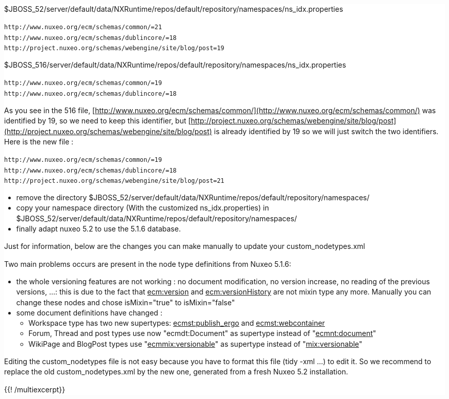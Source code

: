 $JBOSS_52/server/default/data/NXRuntime/repos/default/repository/namespaces/ns_idx.properties

```
http://www.nuxeo.org/ecm/schemas/common/=21
http://www.nuxeo.org/ecm/schemas/dublincore/=18
http://project.nuxeo.org/schemas/webengine/site/blog/post=19

```

$JBOSS_516/server/default/data/NXRuntime/repos/default/repository/namespaces/ns_idx.properties

```
http://www.nuxeo.org/ecm/schemas/common/=19
http://www.nuxeo.org/ecm/schemas/dublincore/=18

```

As you see in the 516 file, [http://www.nuxeo.org/ecm/schemas/common/](http://www.nuxeo.org/ecm/schemas/common/) was identified by 19, so we need to keep this identifier, but [http://project.nuxeo.org/schemas/webengine/site/blog/post](http://project.nuxeo.org/schemas/webengine/site/blog/post) is already identified by 19 so we will just switch the two identifiers.
Here is the new file :

```
http://www.nuxeo.org/ecm/schemas/common/=19
http://www.nuxeo.org/ecm/schemas/dublincore/=18
http://project.nuxeo.org/schemas/webengine/site/blog/post=21

```

*   remove the directory $JBOSS_52/server/default/data/NXRuntime/repos/default/repository/namespaces/
*   copy your namespace directory (With the customized ns_idx.properties) in $JBOSS_52/server/default/data/NXRuntime/repos/default/repository/namespaces/
*   finally adapt nuxeo 5.2 to use the 5.1.6 database.

Just for information, below are the changes you can make manually to update your custom_nodetypes.xml

Two main problems occurs are present in the node type definitions from Nuxeo 5.1.6:

*   the whole versioning features are not working : no document modification, no version increase, no reading of the previous versions, ...: this is due to the fact that [ecm:version](http://ecmversion) and [ecm:versionHistory](http://ecmversionHistory) are not mixin type any more. Manually you can change these nodes and chose isMixin="true" to isMixin="false"
*   some document definitions have changed :
    *   Workspace type has two new supertypes: [ecmst:publish_ergo](http://ecmstpublish_ergo) and [ecmst:webcontainer](http://ecmstwebcontainer)
    *   Forum, Thread and post types use now "ecmdt:Document" as supertype instead of "[ecmnt:document](http://ecmntdocument)"
    *   WikiPage and BlogPost types use "[ecmmix:versionable](http://ecmmixversionable)" as supertype instead of "[mix:versionable](http://mixversionable)"

Editing the custom_nodetypes file is not easy because you have to format this file (tidy -xml ...) to edit it. So we recommend to replace the old custom_nodetypes.xml by the new one, generated from a fresh Nuxeo 5.2 installation.

{{! /multiexcerpt}}